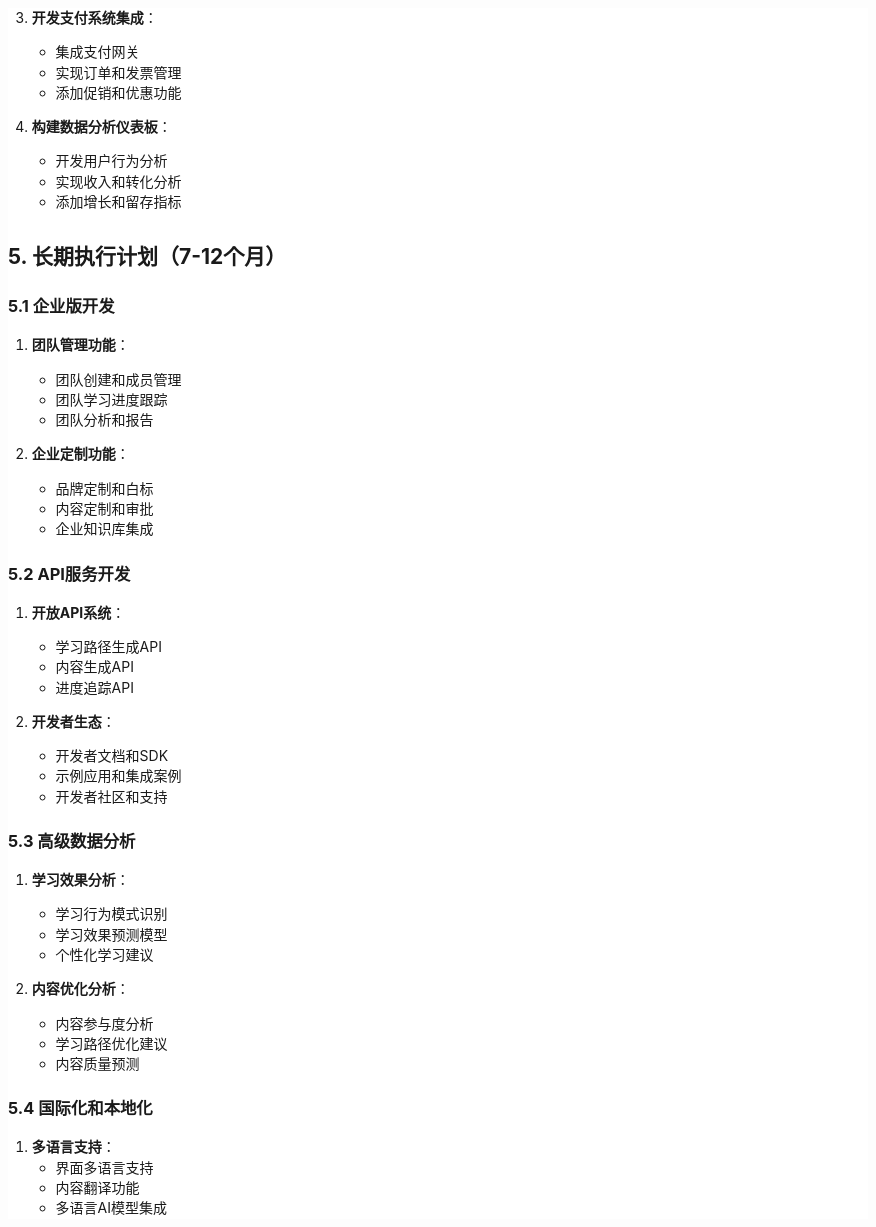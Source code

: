 3. **开发支付系统集成**：
   - 集成支付网关
   - 实现订单和发票管理
   - 添加促销和优惠功能

4. **构建数据分析仪表板**：
   - 开发用户行为分析
   - 实现收入和转化分析
   - 添加增长和留存指标

## 5. 长期执行计划（7-12个月）

### 5.1 企业版开发

1. **团队管理功能**：
   - 团队创建和成员管理
   - 团队学习进度跟踪
   - 团队分析和报告

2. **企业定制功能**：
   - 品牌定制和白标
   - 内容定制和审批
   - 企业知识库集成

### 5.2 API服务开发

1. **开放API系统**：
   - 学习路径生成API
   - 内容生成API
   - 进度追踪API

2. **开发者生态**：
   - 开发者文档和SDK
   - 示例应用和集成案例
   - 开发者社区和支持

### 5.3 高级数据分析

1. **学习效果分析**：
   - 学习行为模式识别
   - 学习效果预测模型
   - 个性化学习建议

2. **内容优化分析**：
   - 内容参与度分析
   - 学习路径优化建议
   - 内容质量预测

### 5.4 国际化和本地化

1. **多语言支持**：
   - 界面多语言支持
   - 内容翻译功能
   - 多语言AI模型集成
